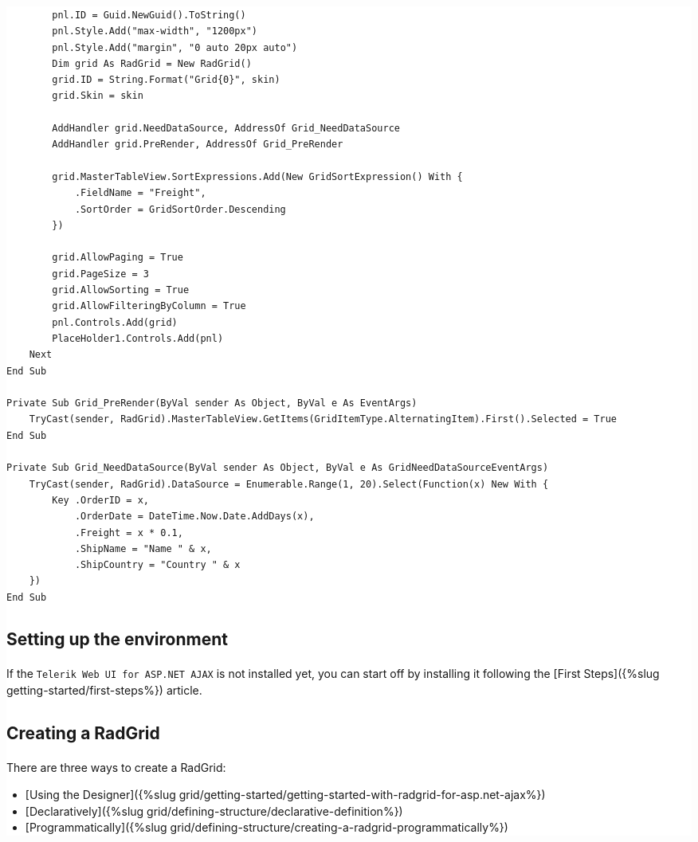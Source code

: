 ````VB
        pnl.ID = Guid.NewGuid().ToString()
        pnl.Style.Add("max-width", "1200px")
        pnl.Style.Add("margin", "0 auto 20px auto")
        Dim grid As RadGrid = New RadGrid()
        grid.ID = String.Format("Grid{0}", skin)
        grid.Skin = skin

        AddHandler grid.NeedDataSource, AddressOf Grid_NeedDataSource
        AddHandler grid.PreRender, AddressOf Grid_PreRender

        grid.MasterTableView.SortExpressions.Add(New GridSortExpression() With {
            .FieldName = "Freight",
            .SortOrder = GridSortOrder.Descending
        })

        grid.AllowPaging = True
        grid.PageSize = 3
        grid.AllowSorting = True
        grid.AllowFilteringByColumn = True
        pnl.Controls.Add(grid)
        PlaceHolder1.Controls.Add(pnl)
    Next
End Sub

Private Sub Grid_PreRender(ByVal sender As Object, ByVal e As EventArgs)
    TryCast(sender, RadGrid).MasterTableView.GetItems(GridItemType.AlternatingItem).First().Selected = True
End Sub

Private Sub Grid_NeedDataSource(ByVal sender As Object, ByVal e As GridNeedDataSourceEventArgs)
    TryCast(sender, RadGrid).DataSource = Enumerable.Range(1, 20).Select(Function(x) New With {
        Key .OrderID = x,
            .OrderDate = DateTime.Now.Date.AddDays(x),
            .Freight = x * 0.1,
            .ShipName = "Name " & x,
            .ShipCountry = "Country " & x
    })
End Sub
````

## Setting up the environment

If the `Telerik Web UI for ASP.NET AJAX` is not installed yet, you can start off by installing it following the [First Steps]({%slug getting-started/first-steps%}) article.

## Creating a RadGrid

There are three ways to create a RadGrid:

* [Using the Designer]({%slug grid/getting-started/getting-started-with-radgrid-for-asp.net-ajax%})
* [Declaratively]({%slug grid/defining-structure/declarative-definition%})
* [Programmatically]({%slug grid/defining-structure/creating-a-radgrid-programmatically%})
